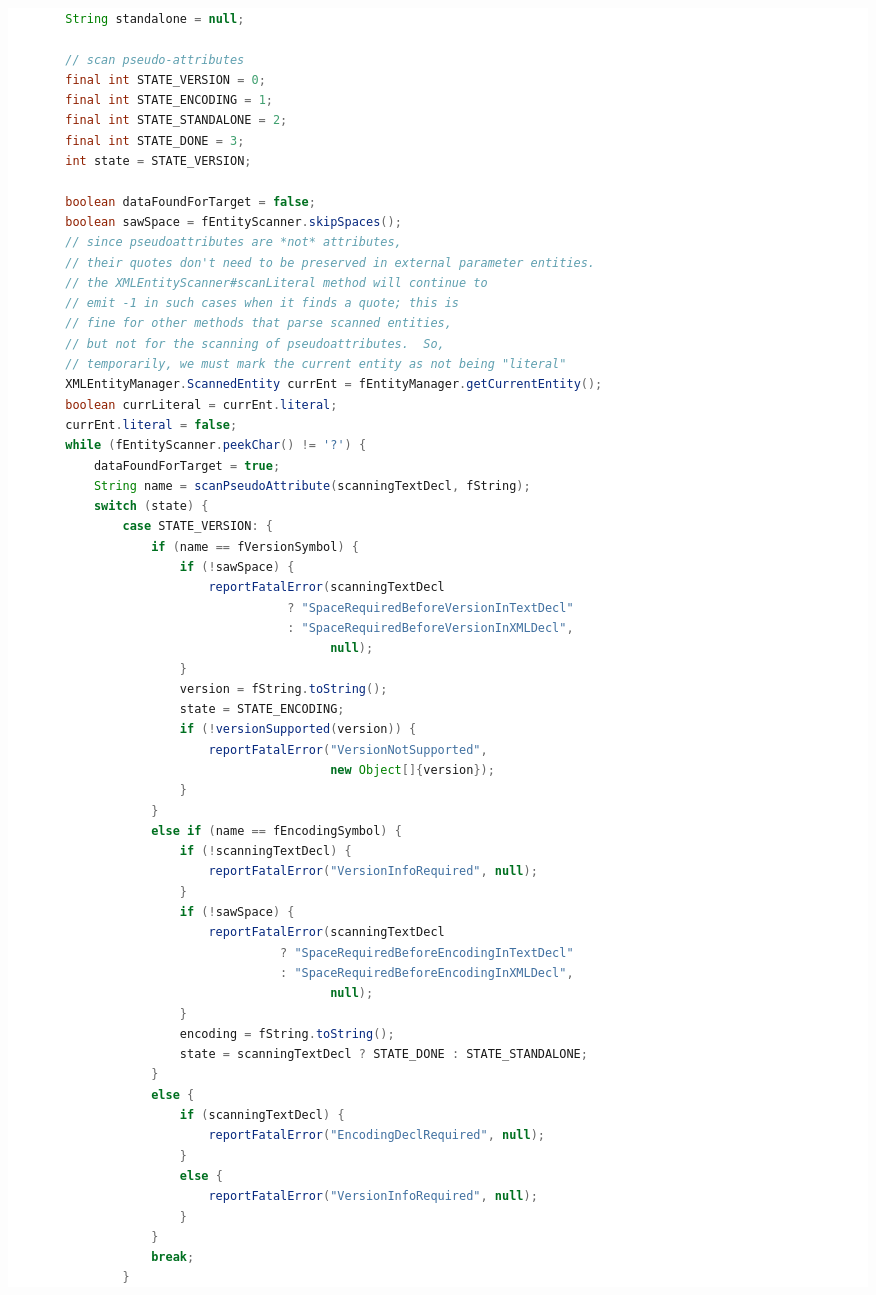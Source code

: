 ```java
        String standalone = null;

        // scan pseudo-attributes
        final int STATE_VERSION = 0;
        final int STATE_ENCODING = 1;
        final int STATE_STANDALONE = 2;
        final int STATE_DONE = 3;
        int state = STATE_VERSION;

        boolean dataFoundForTarget = false;
        boolean sawSpace = fEntityScanner.skipSpaces();
        // since pseudoattributes are *not* attributes,
        // their quotes don't need to be preserved in external parameter entities.
        // the XMLEntityScanner#scanLiteral method will continue to
        // emit -1 in such cases when it finds a quote; this is
        // fine for other methods that parse scanned entities,
        // but not for the scanning of pseudoattributes.  So,
        // temporarily, we must mark the current entity as not being "literal"
        XMLEntityManager.ScannedEntity currEnt = fEntityManager.getCurrentEntity();
        boolean currLiteral = currEnt.literal;
        currEnt.literal = false;
        while (fEntityScanner.peekChar() != '?') {
            dataFoundForTarget = true;
            String name = scanPseudoAttribute(scanningTextDecl, fString);
            switch (state) {
                case STATE_VERSION: {
                    if (name == fVersionSymbol) {
                        if (!sawSpace) {
                            reportFatalError(scanningTextDecl
                                       ? "SpaceRequiredBeforeVersionInTextDecl"
                                       : "SpaceRequiredBeforeVersionInXMLDecl",
                                             null);
                        }
                        version = fString.toString();
                        state = STATE_ENCODING;
                        if (!versionSupported(version)) {
                            reportFatalError("VersionNotSupported", 
                                             new Object[]{version});
                        }
                    }
                    else if (name == fEncodingSymbol) {
                        if (!scanningTextDecl) {
                            reportFatalError("VersionInfoRequired", null);
                        }
                        if (!sawSpace) {
                            reportFatalError(scanningTextDecl
                                      ? "SpaceRequiredBeforeEncodingInTextDecl"
                                      : "SpaceRequiredBeforeEncodingInXMLDecl",
                                             null);
                        }
                        encoding = fString.toString();
                        state = scanningTextDecl ? STATE_DONE : STATE_STANDALONE;
                    }
                    else {
                        if (scanningTextDecl) {
                            reportFatalError("EncodingDeclRequired", null);
                        }
                        else {
                            reportFatalError("VersionInfoRequired", null);
                        }
                    }
                    break;
                }
```